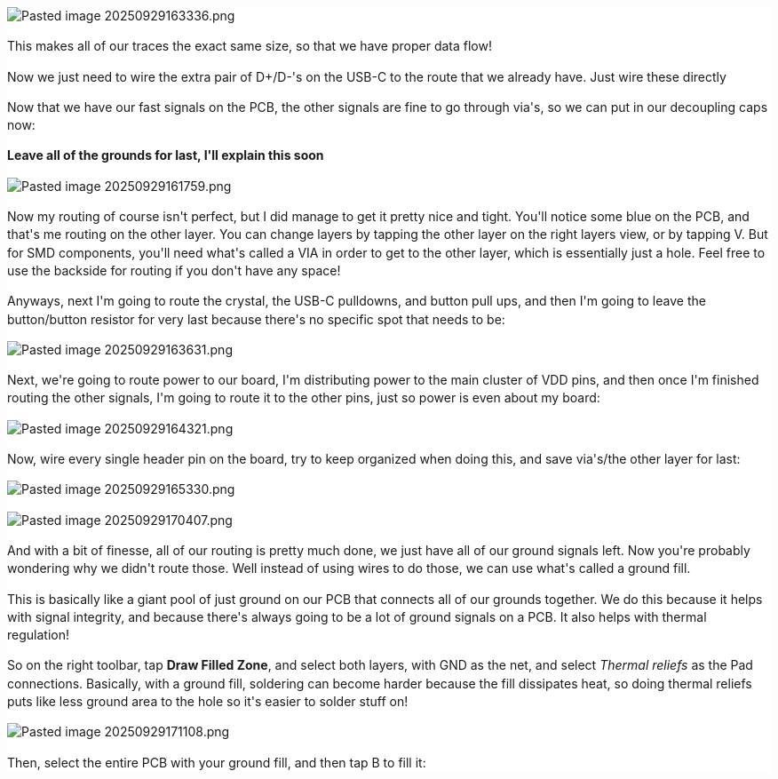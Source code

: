 ![Pasted image 20250929163336.png](https://hc-cdn.hel1.your-objectstorage.com/s/v3/f0fa7097b092f8484d4c9155364ff0da4a22f22c_Pasted_image_20250929163336.png)

This makes all of our traces the exact same size, so that we have proper data flow! 

Now we just need to wire the extra pair of D+/D-'s on the USB-C to the route that we already have. Just wire these directly 

Now that we have our fast signals on the PCB, the other signals are fine to go through via's, so we can put in our decoupling caps now:

**Leave all of the grounds for last, I'll explain this soon**

![Pasted image 20250929161759.png](https://hc-cdn.hel1.your-objectstorage.com/s/v3/309049a62fe01202303acf0f859c5c220968dcce_Pasted_image_20250929161759.png)

Now my routing of course isn't perfect, but I did manage to get it pretty nice and tight. You'll notice some blue on the PCB, and that's me routing on the other layer. You can change layers by tapping the other layer on the right layers view, or by tapping V. But for SMD components, you'll need what's called a VIA in order to get to the other layer, which is essentially just a hole. Feel free to use the backside for routing if you don't have any space!

Anyways, next I'm going to route the crystal, the USB-C pulldowns, and button pull ups, and then I'm going to leave the button/button resistor for very last because there's no specific spot that needs to be:

![Pasted image 20250929163631.png](https://hc-cdn.hel1.your-objectstorage.com/s/v3/3a33e29e4605239e8085bc505d063d10b4a53a22_Pasted_image_20250929163631.png)

Next, we're going to route power to our board, I'm distributing power to the main cluster of VDD pins, and then once I'm finished routing the other signals, I'm going to route it to the other pins, just so power is even about my board:

![Pasted image 20250929164321.png](https://hc-cdn.hel1.your-objectstorage.com/s/v3/9a3efac54551a5bed14ba26844def66335b7275a_Pasted_image_20250929164321.png)

Now, wire every single header pin on the board, try to keep organized when doing this, and save via's/the other layer for last:

![Pasted image 20250929165330.png](https://hc-cdn.hel1.your-objectstorage.com/s/v3/76f692ec366485319f39f17e1bd5e833c2b7bee5_Pasted_image_20250929165330.png)

![Pasted image 20250929170407.png](https://hc-cdn.hel1.your-objectstorage.com/s/v3/538e1bc76335c0f9c7d10a64923f918bedfb408f_Pasted_image_20250929170407.png)

And with a bit of finesse, all of our routing is pretty much done, we just have all of our ground signals left. Now you're probably wondering why we didn't route those. Well instead of using wires to do those, we can use what's called a ground fill.

This is basically like a giant pool of just ground on our PCB that connects all of our grounds together. We do this because it helps with signal integrity, and because there's always going to be a lot of ground signals on a PCB. It also helps with thermal regulation!

So on the right toolbar, tap **Draw Filled Zone**, and select both layers, with GND as the net, and select *Thermal reliefs* as the Pad connections. Basically, with a ground fill, soldering can become harder because the fill dissipates heat, so doing thermal reliefs puts like less ground area to the hole so it's easier to solder stuff on!

![Pasted image 20250929171108.png](https://hc-cdn.hel1.your-objectstorage.com/s/v3/a03d10a285f3274907732e330eeb172a00b8365a_Pasted_image_20250929171108.png)

Then, select the entire PCB with your ground fill, and then tap B to fill it:
